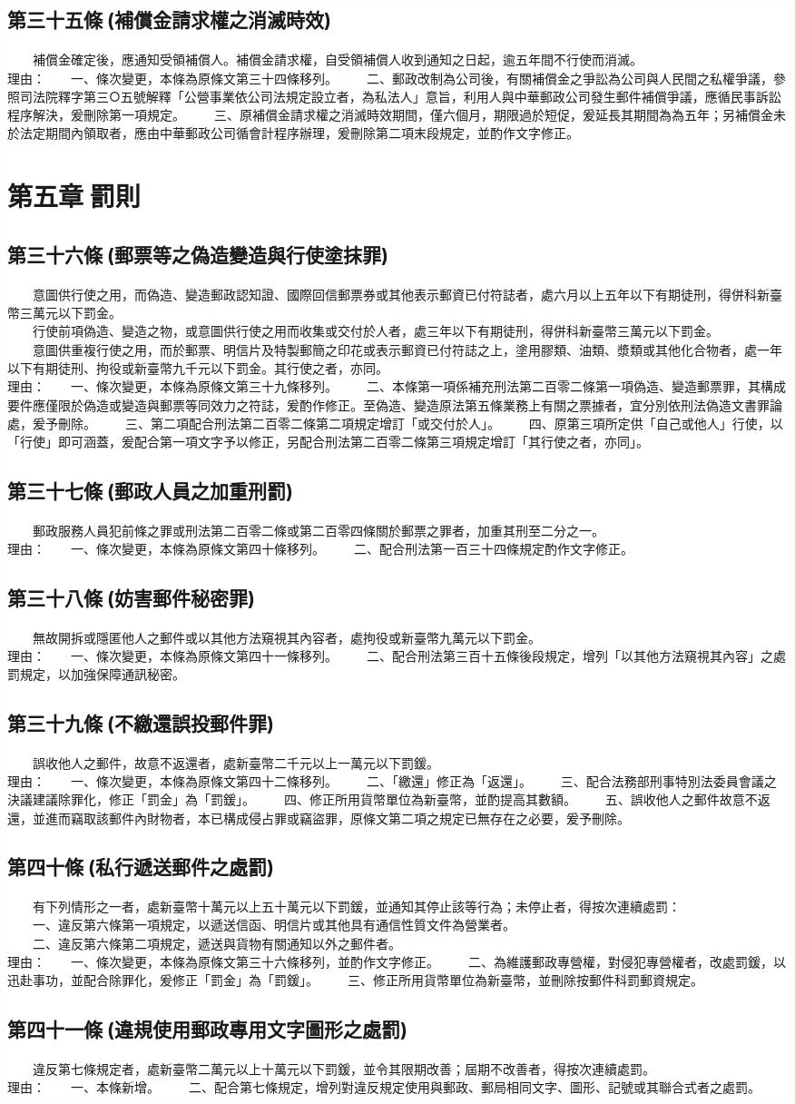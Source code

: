 第三十五條 (補償金請求權之消滅時效)
-----------------------------------
　　補償金確定後，應通知受領補償人。補償金請求權，自受領補償人收到通知之日起，逾五年間不行使而消滅。  
理由：　　一、條次變更，本條為原條文第三十四條移列。
　　二、郵政改制為公司後，有關補償金之爭訟為公司與人民間之私權爭議，參照司法院釋字第三○五號解釋「公營事業依公司法規定設立者，為私法人」意旨，利用人與中華郵政公司發生郵件補償爭議，應循民事訴訟程序解決，爰刪除第一項規定。
　　三、原補償金請求權之消滅時效期間，僅六個月，期限過於短促，爰延長其期間為為五年；另補償金未於法定期間內領取者，應由中華郵政公司循會計程序辦理，爰刪除第二項末段規定，並酌作文字修正。

第五章 罰則
===========
第三十六條 (郵票等之偽造變造與行使塗抹罪)
-----------------------------------------
　　意圖供行使之用，而偽造、變造郵政認知證、國際回信郵票券或其他表示郵資已付符誌者，處六月以上五年以下有期徒刑，得併科新臺幣三萬元以下罰金。  
　　行使前項偽造、變造之物，或意圖供行使之用而收集或交付於人者，處三年以下有期徒刑，得併科新臺幣三萬元以下罰金。  
　　意圖供重複行使之用，而於郵票、明信片及特製郵簡之印花或表示郵資已付符誌之上，塗用膠類、油類、漿類或其他化合物者，處一年以下有期徒刑、拘役或新臺幣九千元以下罰金。其行使之者，亦同。  
理由：　　一、條次變更，本條為原條文第三十九條移列。
　　二、本條第一項係補充刑法第二百零二條第一項偽造、變造郵票罪，其構成要件應僅限於偽造或變造與郵票等同效力之符誌，爰酌作修正。至偽造、變造原法第五條業務上有關之票據者，宜分別依刑法偽造文書罪論處，爰予刪除。
　　三、第二項配合刑法第二百零二條第二項規定增訂「或交付於人」。
　　四、原第三項所定供「自己或他人」行使，以「行使」即可涵蓋，爰配合第一項文字予以修正，另配合刑法第二百零二條第三項規定增訂「其行使之者，亦同」。

第三十七條 (郵政人員之加重刑罰)
-------------------------------
　　郵政服務人員犯前條之罪或刑法第二百零二條或第二百零四條關於郵票之罪者，加重其刑至二分之一。  
理由：　　一、條次變更，本條為原條文第四十條移列。
　　二、配合刑法第一百三十四條規定酌作文字修正。

第三十八條 (妨害郵件秘密罪)
---------------------------
　　無故開拆或隱匿他人之郵件或以其他方法窺視其內容者，處拘役或新臺幣九萬元以下罰金。  
理由：　　一、條次變更，本條為原條文第四十一條移列。
　　二、配合刑法第三百十五條後段規定，增列「以其他方法窺視其內容」之處罰規定，以加強保障通訊秘密。

第三十九條 (不繳還誤投郵件罪)
-----------------------------
　　誤收他人之郵件，故意不返還者，處新臺幣二千元以上一萬元以下罰鍰。  
理由：　　一、條次變更，本條為原條文第四十二條移列。
　　二、「繳還」修正為「返還」。
　　三、配合法務部刑事特別法委員會議之決議建議除罪化，修正「罰金」為「罰鍰」。
　　四、修正所用貨幣單位為新臺幣，並酌提高其數額。
　　五、誤收他人之郵件故意不返還，並進而竊取該郵件內財物者，本已構成侵占罪或竊盜罪，原條文第二項之規定已無存在之必要，爰予刪除。

第四十條 (私行遞送郵件之處罰)
-----------------------------
　　有下列情形之一者，處新臺幣十萬元以上五十萬元以下罰鍰，並通知其停止該等行為；未停止者，得按次連續處罰：  
　　一、違反第六條第一項規定，以遞送信函、明信片或其他具有通信性質文件為營業者。  
　　二、違反第六條第二項規定，遞送與貨物有關通知以外之郵件者。  
理由：　　一、條次變更，本條為原條文第三十六條移列，並酌作文字修正。
　　二、為維護郵政專營權，對侵犯專營權者，改處罰鍰，以迅赴事功，並配合除罪化，爰修正「罰金」為「罰鍰」。
　　三、修正所用貨幣單位為新臺幣，並刪除按郵件科罰郵資規定。

第四十一條 (違規使用郵政專用文字圖形之處罰)
-------------------------------------------
　　違反第七條規定者，處新臺幣二萬元以上十萬元以下罰鍰，並令其限期改善；屆期不改善者，得按次連續處罰。  
理由：　　一、本條新增。
　　二、配合第七條規定，增列對違反規定使用與郵政、郵局相同文字、圖形、記號或其聯合式者之處罰。
